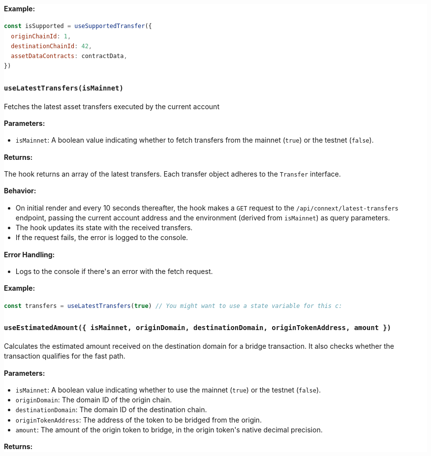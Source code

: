 **Example:**

```javascript
const isSupported = useSupportedTransfer({
  originChainId: 1,
  destinationChainId: 42,
  assetDataContracts: contractData,
})
```

### `useLatestTransfers(isMainnet)`

Fetches the latest asset transfers executed by the current account

**Parameters:**

- `isMainnet`: A boolean value indicating whether to fetch transfers from the mainnet (`true`) or the testnet (`false`).

**Returns:**

The hook returns an array of the latest transfers. Each transfer object adheres to the `Transfer` interface.

**Behavior:**

- On initial render and every 10 seconds thereafter, the hook makes a `GET` request to the `/api/connext/latest-transfers` endpoint, passing the current account address and the environment (derived from `isMainnet`) as query parameters.
- The hook updates its state with the received transfers.
- If the request fails, the error is logged to the console.

**Error Handling:**

- Logs to the console if there's an error with the fetch request.

**Example:**

```javascript
const transfers = useLatestTransfers(true) // You might want to use a state variable for this c:
```

### `useEstimatedAmount({ isMainnet, originDomain, destinationDomain, originTokenAddress, amount })`

Calculates the estimated amount received on the destination domain for a bridge transaction. It also checks whether the transaction qualifies for the fast path.

**Parameters:**

- `isMainnet`: A boolean value indicating whether to use the mainnet (`true`) or the testnet (`false`).
- `originDomain`: The domain ID of the origin chain.
- `destinationDomain`: The domain ID of the destination chain.
- `originTokenAddress`: The address of the token to be bridged from the origin.
- `amount`: The amount of the origin token to bridge, in the origin token's native decimal precision.

**Returns:**
